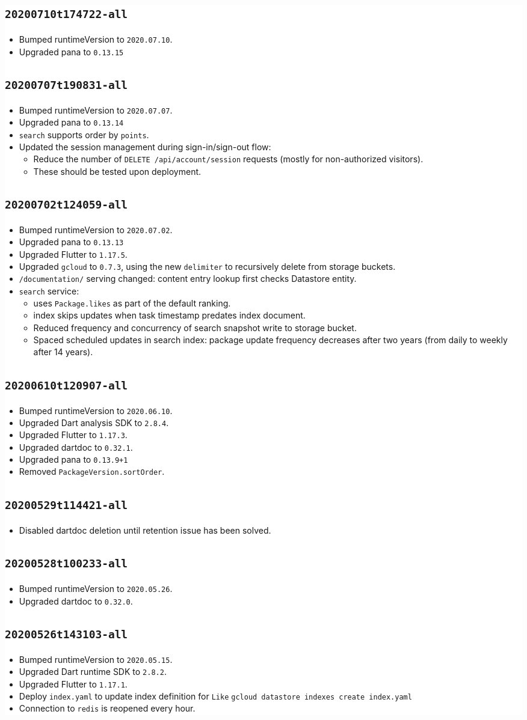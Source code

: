 ## `20200710t174722-all`
 * Bumped runtimeVersion to `2020.07.10`.
 * Upgraded pana to `0.13.15`

## `20200707t190831-all`
 * Bumped runtimeVersion to `2020.07.07`.
 * Upgraded pana to `0.13.14`
 * `search` supports order by `points`.
 * Updated the session management during sign-in/sign-out flow:
   * Reduce the number of `DELETE /api/account/session` requests (mostly for non-authorized visitors).
   * These should be tested upon deployment.

## `20200702t124059-all`
 * Bumped runtimeVersion to `2020.07.02`.
 * Upgraded pana to `0.13.13`
 * Upgraded Flutter to `1.17.5`.
 * Upgraded `gcloud` to `0.7.3`, using the new `delimiter` to recursively
   delete from storage buckets.
 * `/documentation/` serving changed: content entry lookup first checks Datastore entity.
 * `search` service:
   * uses `Package.likes` as part of the default ranking.
   * index skips updates when task timestamp predates index document.
   * Reduced frequency and concurrency of search snapshot write to storage bucket.
   * Spaced scheduled updates in search index: package update frequency decreases
     after two years (from daily to weekly after 14 years).

## `20200610t120907-all`
 * Bumped runtimeVersion to `2020.06.10`.
 * Upgraded Dart analysis SDK to `2.8.4`.
 * Upgraded Flutter to `1.17.3`.
 * Upgraded dartdoc to `0.32.1`.
 * Upgraded pana to `0.13.9+1`
 * Removed `PackageVersion.sortOrder`.

## `20200529t114421-all`
 * Disabled dartdoc deletion until retention issue has been solved.

## `20200528t100233-all`
 * Bumped runtimeVersion to `2020.05.26`.
 * Upgraded dartdoc to `0.32.0`.

## `20200526t143103-all`
 * Bumped runtimeVersion to `2020.05.15`.
 * Upgraded Dart runtime SDK to `2.8.2`.
 * Upgraded Flutter to `1.17.1`.
 * Deploy `index.yaml` to update index definition for `Like`
   `gcloud datastore indexes create index.yaml`
 * Connection to `redis` is reopened every hour.
